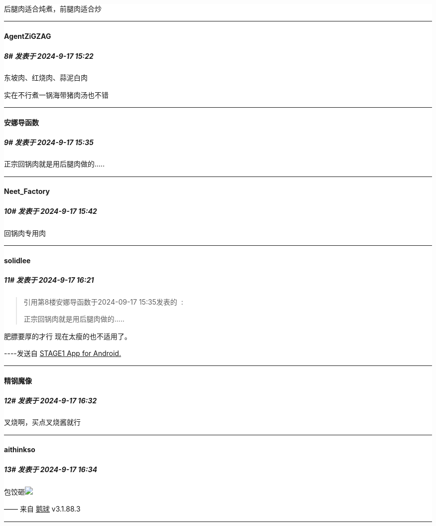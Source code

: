 后腿肉适合炖煮，前腿肉适合炒

*****

####  AgentZiGZAG  
##### 8#       发表于 2024-9-17 15:22

东坡肉、红烧肉、蒜泥白肉

实在不行煮一锅海带猪肉汤也不错

*****

####  安娜导函数  
##### 9#       发表于 2024-9-17 15:35

正宗回锅肉就是用后腿肉做的..... 

*****

####  Neet_Factory  
##### 10#       发表于 2024-9-17 15:42

回锅肉专用肉

*****

####  solidlee  
##### 11#       发表于 2024-9-17 16:21

<blockquote>引用第8楼安娜导函数于2024-09-17 15:35发表的  :

正宗回锅肉就是用后腿肉做的..... </blockquote>

肥膘要厚的才行 现在太瘦的也不适用了。

----发送自 [STAGE1 App for Android.](http://stage1.5j4m.com/?1.37)

*****

####  精钢魔像  
##### 12#       发表于 2024-9-17 16:32

叉烧啊，买点叉烧酱就行

*****

####  aithinkso  
##### 13#       发表于 2024-9-17 16:34

包饺砸<img src="https://static.saraba1st.com/image/smiley/face2017/067.png" referrerpolicy="no-referrer">

—— 来自 [鹅球](https://www.pgyer.com/GcUxKd4w) v3.1.88.3

*****
